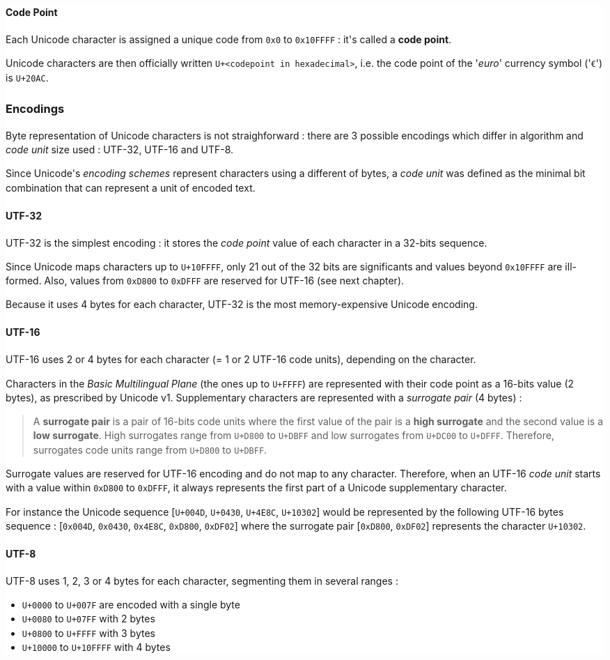 #### Code Point

Each Unicode character is assigned a unique code from `0x0` to `0x10FFFF` : it's called a **code point**.

Unicode characters are then officially written `U+<codepoint in hexadecimal>`, i.e. the code point of the '*euro*' currency symbol ('`€`') is `U+20AC`.

### Encodings

Byte representation of Unicode characters is not straighforward : there are 3 possible encodings which differ in algorithm and *code unit* size used : UTF-32, UTF-16 and UTF-8.

Since Unicode's *encoding schemes* represent characters using a different of bytes, a *code unit* was defined as the minimal bit combination that can represent a unit of encoded text.

#### UTF-32

UTF-32 is the simplest encoding : it stores the *code point* value of each character in a 32-bits sequence.

Since Unicode maps characters up to `U+10FFFF`, only 21 out of the 32 bits are significants and values beyond `0x10FFFF` are ill-formed. Also, values from `0xD800` to `0xDFFF` are reserved for UTF-16 (see next chapter).

Because it uses 4 bytes for each character, UTF-32 is the most memory-expensive Unicode encoding.

#### UTF-16

UTF-16 uses 2 or 4 bytes for each character (= 1 or 2 UTF-16 code units), depending on the character.

Characters in the *Basic Multilingual Plane* (the ones up to `U+FFFF`) are represented with their code point as a 16-bits value (2 bytes), as prescribed by Unicode v1.
Supplementary characters are represented with a *surrogate pair* (4 bytes) :

> A **surrogate pair** is a pair of 16-bits code units where the first value of the pair is a **high surrogate** and the second value is a **low surrogate**. High surrogates range from `U+D800` to `U+DBFF` and low surrogates from `U+DC00` to `U+DFFF`. Therefore, surrogates code units range from `U+D800` to `U+DBFF`.

Surrogate values are reserved for UTF-16 encoding and do not map to any character.
Therefore, when an UTF-16 *code unit* starts with a value within `0xD800` to `0xDFFF`, it always represents the first part of a Unicode supplementary character.

For instance the Unicode sequence [`U+004D`, `U+0430`, `U+4E8C`, `U+10302`] would be represented by the following UTF-16 bytes sequence : [`0x004D`, `0x0430`, `0x4E8C`, `0xD800`, `0xDF02`] where the surrogate pair [`0xD800`, `0xDF02`] represents the character `U+10302`.

#### UTF-8

UTF-8 uses 1, 2, 3 or 4 bytes for each character, segmenting them in several ranges :

- `U+0000` to `U+007F` are encoded with a single byte
- `U+0080` to `U+07FF` with 2 bytes
- `U+0800` to `U+FFFF` with 3 bytes
- `U+10000` to `U+10FFFF`  with 4 bytes
